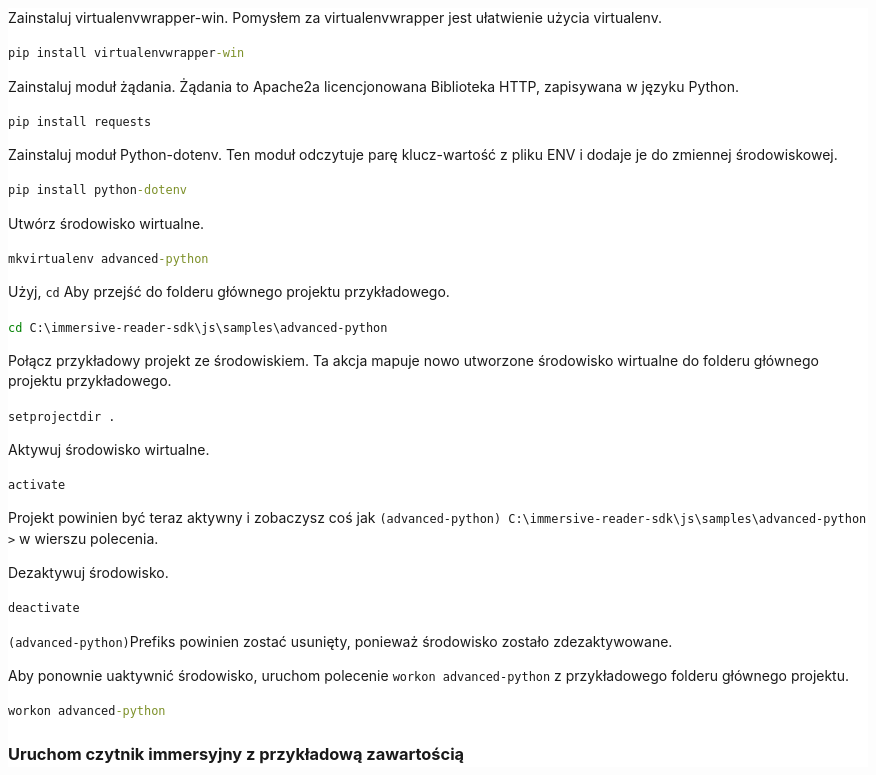 Zainstaluj virtualenvwrapper-win. Pomysłem za virtualenvwrapper jest ułatwienie użycia virtualenv.

```cmd
pip install virtualenvwrapper-win
```

Zainstaluj moduł żądania. Żądania to Apache2a licencjonowana Biblioteka HTTP, zapisywana w języku Python.

```cmd
pip install requests
```

Zainstaluj moduł Python-dotenv. Ten moduł odczytuje parę klucz-wartość z pliku ENV i dodaje je do zmiennej środowiskowej.

```cmd
pip install python-dotenv
```

Utwórz środowisko wirtualne.

```cmd
mkvirtualenv advanced-python
```

Użyj, `cd` Aby przejść do folderu głównego projektu przykładowego.

```cmd
cd C:\immersive-reader-sdk\js\samples\advanced-python
```

Połącz przykładowy projekt ze środowiskiem. Ta akcja mapuje nowo utworzone środowisko wirtualne do folderu głównego projektu przykładowego.

```cmd
setprojectdir .
```

Aktywuj środowisko wirtualne.

```cmd
activate
```

Projekt powinien być teraz aktywny i zobaczysz coś jak `(advanced-python) C:\immersive-reader-sdk\js\samples\advanced-python>` w wierszu polecenia.

Dezaktywuj środowisko.

```cmd
deactivate
```

`(advanced-python)`Prefiks powinien zostać usunięty, ponieważ środowisko zostało zdezaktywowane.

Aby ponownie uaktywnić środowisko, uruchom polecenie `workon advanced-python` z przykładowego folderu głównego projektu.

```cmd
workon advanced-python
```

### <a name="start-the-immersive-reader-with-sample-content"></a>Uruchom czytnik immersyjny z przykładową zawartością
